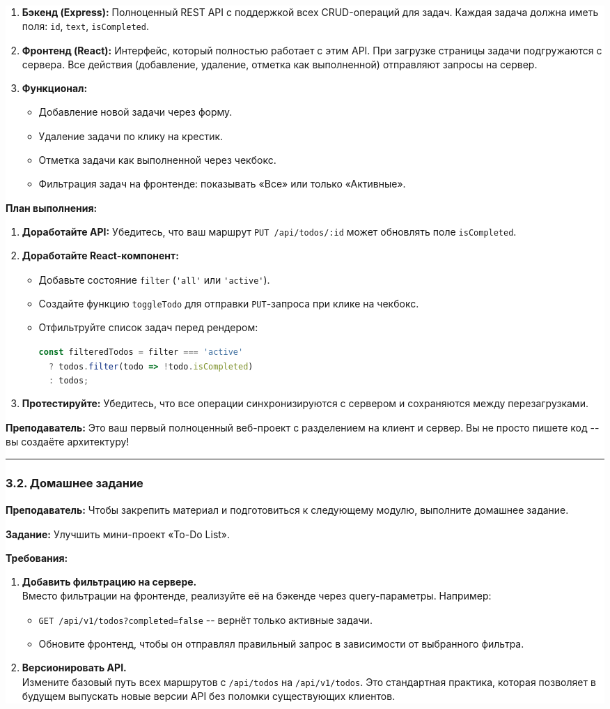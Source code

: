 1. **Бэкенд (Express):** Полноценный REST API с поддержкой всех CRUD-операций для задач. Каждая задача должна иметь поля: `id`, `text`, `isCompleted`.

2. **Фронтенд (React):** Интерфейс, который полностью работает с этим API. При загрузке страницы задачи подгружаются с сервера. Все действия (добавление, удаление, отметка как выполненной) отправляют запросы на сервер.

3. **Функционал:**

   -  Добавление новой задачи через форму.

   -  Удаление задачи по клику на крестик.

   -  Отметка задачи как выполненной через чекбокс.

   -  Фильтрация задач на фронтенде: показывать «Все» или только «Активные».

**План выполнения:**

1. **Доработайте API:** Убедитесь, что ваш маршрут `PUT /api/todos/:id` может обновлять поле `isCompleted`.

2. **Доработайте React-компонент:**

   -  Добавьте состояние `filter` (`'all'` или `'active'`).

   -  Создайте функцию `toggleTodo` для отправки `PUT`\-запроса при клике на чекбокс.

   -  Отфильтруйте список задач перед рендером:

      ```jsx
      const filteredTodos = filter === 'active' 
        ? todos.filter(todo => !todo.isCompleted) 
        : todos;
      ```

3. **Протестируйте:** Убедитесь, что все операции синхронизируются с сервером и сохраняются между перезагрузками.

**Преподаватель:** Это ваш первый полноценный веб-проект с разделением на клиент и сервер. Вы не просто пишете код -- вы создаёте архитектуру!

---

### 3\.2. Домашнее задание 

**Преподаватель:** Чтобы закрепить материал и подготовиться к следующему модулю, выполните домашнее задание.

**Задание:** Улучшить мини-проект «To-Do List».

**Требования:**

1. **Добавить фильтрацию на сервере.**\
   Вместо фильтрации на фронтенде, реализуйте её на бэкенде через query-параметры. Например:

   -  `GET /api/v1/todos?completed=false` -- вернёт только активные задачи.

   -  Обновите фронтенд, чтобы он отправлял правильный запрос в зависимости от выбранного фильтра.

2. **Версионировать API.**\
   Измените базовый путь всех маршрутов с `/api/todos` на `/api/v1/todos`. Это стандартная практика, которая позволяет в будущем выпускать новые версии API без поломки существующих клиентов.
